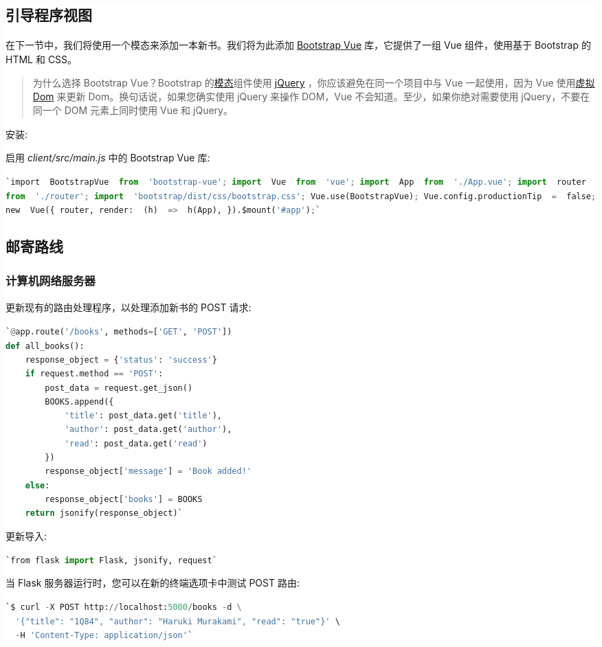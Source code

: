 ## 引导程序视图

在下一节中，我们将使用一个模态来添加一本新书。我们将为此添加 [Bootstrap Vue](https://bootstrap-vue.js.org/) 库，它提供了一组 Vue 组件，使用基于 Bootstrap 的 HTML 和 CSS。

> 为什么选择 Bootstrap Vue？Bootstrap 的[模态](https://getbootstrap.com/docs/4.1/components/modal/)组件使用 [jQuery](https://jquery.com/) ，你应该避免在同一个项目中与 Vue 一起使用，因为 Vue 使用[虚拟 Dom](https://vuejs.org/v2/guide/render-function.html#Nodes-Trees-and-the-Virtual-DOM) 来更新 Dom。换句话说，如果您确实使用 jQuery 来操作 DOM，Vue 不会知道。至少，如果你绝对需要使用 jQuery，不要在同一个 DOM 元素上同时使用 Vue 和 jQuery。

安装:

启用 *client/src/main.js* 中的 Bootstrap Vue 库:

```py
`import  BootstrapVue  from  'bootstrap-vue'; import  Vue  from  'vue'; import  App  from  './App.vue'; import  router  from  './router'; import  'bootstrap/dist/css/bootstrap.css'; Vue.use(BootstrapVue); Vue.config.productionTip  =  false; new  Vue({ router, render:  (h)  =>  h(App), }).$mount('#app');` 
```

## 邮寄路线

### 计算机网络服务器

更新现有的路由处理程序，以处理添加新书的 POST 请求:

```py
`@app.route('/books', methods=['GET', 'POST'])
def all_books():
    response_object = {'status': 'success'}
    if request.method == 'POST':
        post_data = request.get_json()
        BOOKS.append({
            'title': post_data.get('title'),
            'author': post_data.get('author'),
            'read': post_data.get('read')
        })
        response_object['message'] = 'Book added!'
    else:
        response_object['books'] = BOOKS
    return jsonify(response_object)` 
```

更新导入:

```py
`from flask import Flask, jsonify, request` 
```

当 Flask 服务器运行时，您可以在新的终端选项卡中测试 POST 路由:

```py
`$ curl -X POST http://localhost:5000/books -d \
  '{"title": "1Q84", "author": "Haruki Murakami", "read": "true"}' \
  -H 'Content-Type: application/json'` 
```
